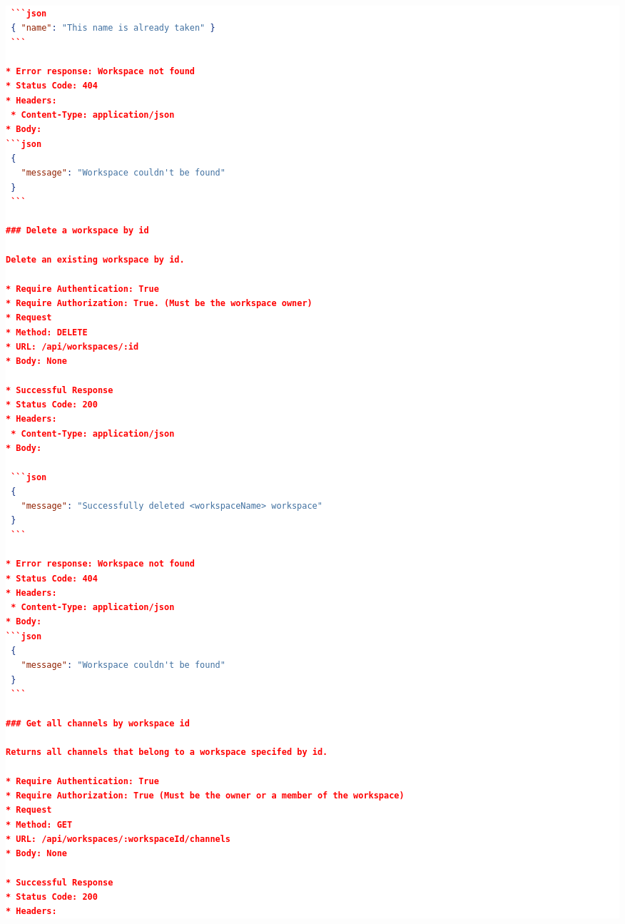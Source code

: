    ```json
    ```json
    { "name": "This name is already taken" }
    ```

* Error response: Workspace not found
  * Status Code: 404
  * Headers:
    * Content-Type: application/json
  * Body:
   ```json
    {
      "message": "Workspace couldn't be found"
    }
    ```

### Delete a workspace by id

Delete an existing workspace by id.

* Require Authentication: True
* Require Authorization: True. (Must be the workspace owner)
* Request
  * Method: DELETE
  * URL: /api/workspaces/:id
  * Body: None

* Successful Response
  * Status Code: 200
  * Headers:
    * Content-Type: application/json
  * Body:

    ```json
    {
      "message": "Successfully deleted <workspaceName> workspace"
    }
    ```

* Error response: Workspace not found
  * Status Code: 404
  * Headers:
    * Content-Type: application/json
  * Body:
   ```json
    {
      "message": "Workspace couldn't be found"
    }
    ```

### Get all channels by workspace id

Returns all channels that belong to a workspace specifed by id.

* Require Authentication: True
* Require Authorization: True (Must be the owner or a member of the workspace)
* Request
  * Method: GET
  * URL: /api/workspaces/:workspaceId/channels
  * Body: None

* Successful Response
  * Status Code: 200
  * Headers:
   ```